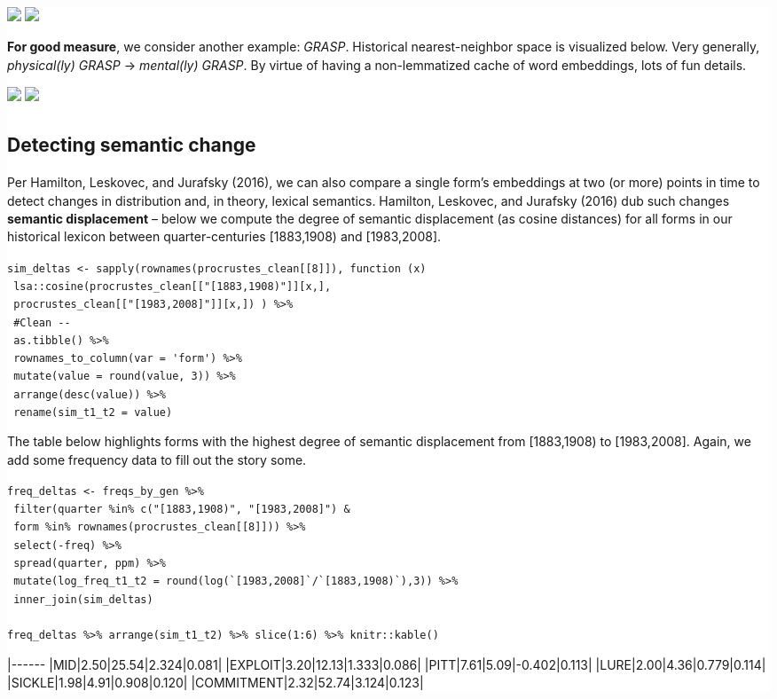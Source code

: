 ![](https://i2.wp.com/jtimm.net/post/2019-03-29-lexical-change-procrustes_files/figure-html/unnamed-chunk-19-1.png?w=450&ssl=1)
![](https://i2.wp.com/jtimm.net/post/2019-03-29-lexical-change-procrustes_files/figure-html/unnamed-chunk-19-1.png?w=450&ssl=1)



**For good measure**, we consider another example: *GRASP*. Historical nearest-neighbor space is visualized below. Very generally, *physical(ly) GRASP* → *mental(ly) GRASP*. By virtue of having a non-lemmatized cache of word embeddings, lots of fun details.

![](https://i0.wp.com/jtimm.net/post/2019-03-29-lexical-change-procrustes_files/figure-html/unnamed-chunk-20-1.png?w=450&ssl=1)
![](https://i0.wp.com/jtimm.net/post/2019-03-29-lexical-change-procrustes_files/figure-html/unnamed-chunk-20-1.png?w=450&ssl=1)


## Detecting semantic change

Per Hamilton, Leskovec, and Jurafsky (2016), we can also compare a single form’s embeddings at two (or more) points in time to detect changes in distribution and, in theory, lexical semantics. Hamilton, Leskovec, and Jurafsky (2016) dub such changes **semantic displacement** – below we compute the degree of semantic displacement (as cosine distances) for all forms in our historical lexicon between quarter-centuries [1883,1908) and [1983,2008].

```
sim_deltas <- sapply(rownames(procrustes_clean[[8]]), function (x) 
 lsa::cosine(procrustes_clean[["[1883,1908)"]][x,],
 procrustes_clean[["[1983,2008]"]][x,]) ) %>%
 #Clean -- 
 as.tibble() %>% 
 rownames_to_column(var = 'form') %>%
 mutate(value = round(value, 3)) %>%
 arrange(desc(value)) %>%
 rename(sim_t1_t2 = value)
```

The table below highlights forms with the highest degree of semantic displacement from [1883,1908) to [1983,2008]. Again, we add some frequency data to fill out the story some.

```
freq_deltas <- freqs_by_gen %>%
 filter(quarter %in% c("[1883,1908)", "[1983,2008]") &
 form %in% rownames(procrustes_clean[[8]])) %>%
 select(-freq) %>%
 spread(quarter, ppm) %>%
 mutate(log_freq_t1_t2 = round(log(`[1983,2008]`/`[1883,1908)`),3)) %>%
 inner_join(sim_deltas) 

freq_deltas %>% arrange(sim_t1_t2) %>% slice(1:6) %>% knitr::kable()
```

|------
|MID|2.50|25.54|2.324|0.081|
|EXPLOIT|3.20|12.13|1.333|0.086|
|PITT|7.61|5.09|-0.402|0.113|
|LURE|2.00|4.36|0.779|0.114|
|SICKLE|1.98|4.91|0.908|0.120|
|COMMITMENT|2.32|52.74|3.124|0.123|

